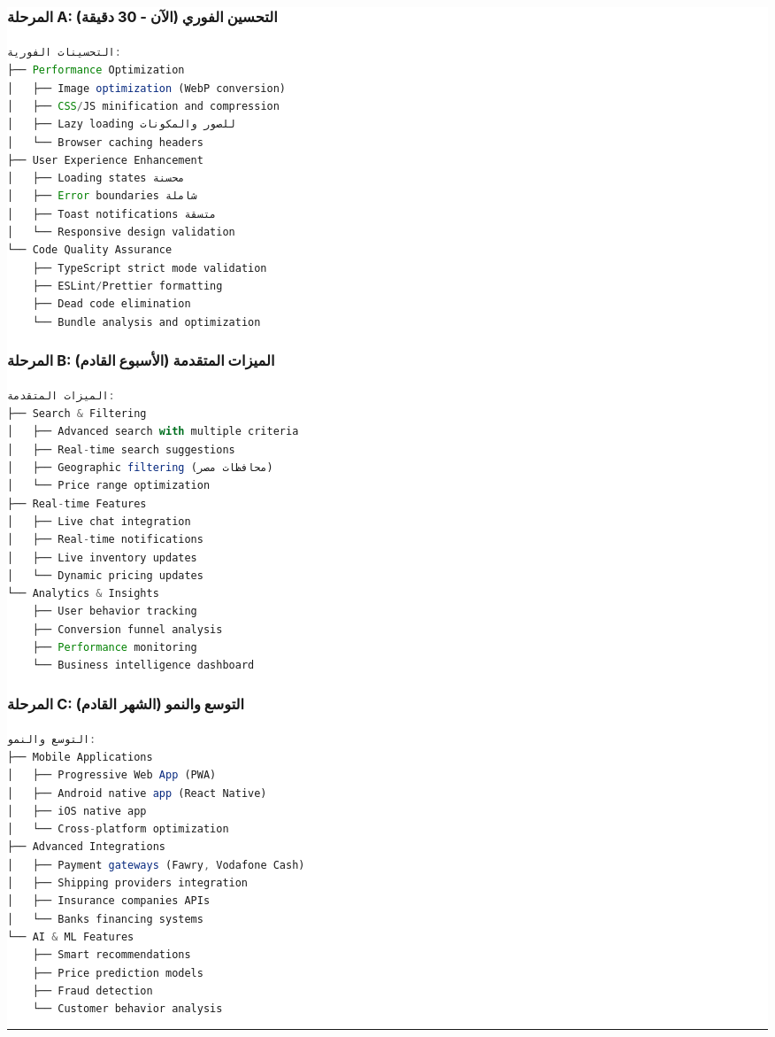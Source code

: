 ### المرحلة A: التحسين الفوري (الآن - 30 دقيقة)
```typescript
التحسينات الفورية:
├── Performance Optimization
│   ├── Image optimization (WebP conversion)
│   ├── CSS/JS minification and compression  
│   ├── Lazy loading للصور والمكونات
│   └── Browser caching headers
├── User Experience Enhancement
│   ├── Loading states محسنة
│   ├── Error boundaries شاملة
│   ├── Toast notifications متسقة
│   └── Responsive design validation
└── Code Quality Assurance
    ├── TypeScript strict mode validation
    ├── ESLint/Prettier formatting
    ├── Dead code elimination
    └── Bundle analysis and optimization
```

### المرحلة B: الميزات المتقدمة (الأسبوع القادم)
```typescript
الميزات المتقدمة:
├── Search & Filtering
│   ├── Advanced search with multiple criteria
│   ├── Real-time search suggestions
│   ├── Geographic filtering (محافظات مصر)
│   └── Price range optimization
├── Real-time Features
│   ├── Live chat integration
│   ├── Real-time notifications
│   ├── Live inventory updates
│   └── Dynamic pricing updates
└── Analytics & Insights
    ├── User behavior tracking
    ├── Conversion funnel analysis
    ├── Performance monitoring
    └── Business intelligence dashboard
```

### المرحلة C: التوسع والنمو (الشهر القادم)
```typescript
التوسع والنمو:
├── Mobile Applications
│   ├── Progressive Web App (PWA)
│   ├── Android native app (React Native)
│   ├── iOS native app
│   └── Cross-platform optimization
├── Advanced Integrations
│   ├── Payment gateways (Fawry, Vodafone Cash)
│   ├── Shipping providers integration
│   ├── Insurance companies APIs
│   └── Banks financing systems
└── AI & ML Features
    ├── Smart recommendations
    ├── Price prediction models
    ├── Fraud detection
    └── Customer behavior analysis
```

---